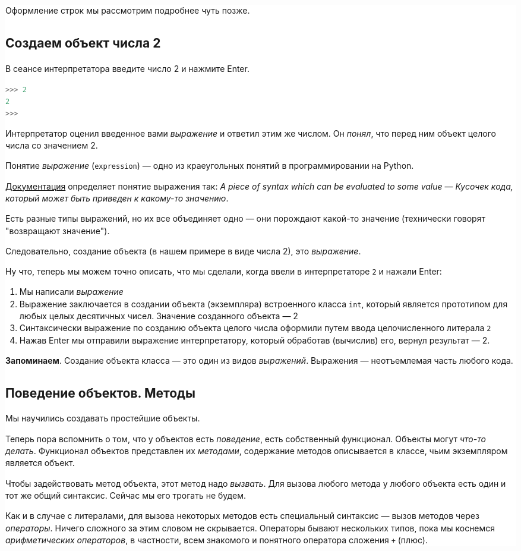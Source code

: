 Оформление строк мы рассмотрим подробнее чуть позже.

## Создаем объект числа 2

В сеансе интерпретатора введите число 2 и нажмите Enter.

```py
>>> 2
2   
>>> 
```

Интерпретатор оценил введенное вами *выражение* и ответил этим же числом. Он *понял*, что перед 
ним объект целого числа со значением 2.

Понятие *выражение* (`expression`) &mdash; одно из краеугольных понятий в программировании на 
Python.

[Документация](https://docs.python.org/3/glossary.html#term-expression) определяет понятие 
выражения так: *A piece of syntax which can be evaluated to some value* &mdash; *Кусочек кода, который может быть приведен к какому-то значению*.

Есть разные типы выражений, но их все объединяет одно &mdash; они порождают какой-то значение (технически говорят "возвращают значение").

Следовательно, создание объекта (в нашем примере в виде числа 2), это *выражение*.

Ну что, теперь мы можем точно описать, что мы сделали, когда ввели в интерпретаторе `2` и нажали 
Enter:
1. Мы написали *выражение*
2. Выражение заключается в создании объекта (экземпляра) встроенного класса `int`, который 
является прототипом для любых целых десятичных чисел. Значение созданного объекта &mdash; 2
3. Синтаксически выражение по созданию объекта целого числа оформили путем ввода целочисленного литерала `2`
4. Нажав Enter мы отправили выражение интерпретатору, который обработав (вычислив) его, вернул результат &mdash; 2.

**Запоминаем**. Создание объекта класса &mdash; это один из видов *выражений*. Выражения &mdash; неотъемлемая часть любого кода.

## Поведение объектов. Методы

Мы научились создавать простейшие объекты.

Теперь пора вспомнить о том, что у объектов есть *поведение*, есть собственный функционал. Объекты 
могут *что-то делать*. Функционал объектов представлен их *методами*, содержание методов 
описывается в классе, чьим экземпляром является объект.

Чтобы задействовать метод объекта, этот метод надо *вызвать*. Для вызова любого метода у любого 
объекта есть один и тот же общий синтаксис. Сейчас мы его трогать не будем. 

Как и в случае с литералами, для вызова некоторых методов есть специальный синтаксис &mdash; вызов 
методов через *операторы*. Ничего сложного за этим словом не скрывается. Операторы бывают 
нескольких типов, пока мы коснемся *арифметических операторов*, в частности, всем знакомого и 
понятного оператора сложения `+` (плюс).
